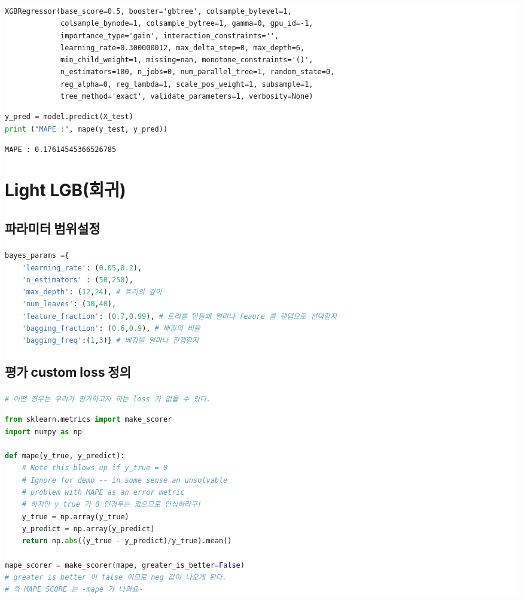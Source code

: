 

    XGBRegressor(base_score=0.5, booster='gbtree', colsample_bylevel=1,
                 colsample_bynode=1, colsample_bytree=1, gamma=0, gpu_id=-1,
                 importance_type='gain', interaction_constraints='',
                 learning_rate=0.300000012, max_delta_step=0, max_depth=6,
                 min_child_weight=1, missing=nan, monotone_constraints='()',
                 n_estimators=100, n_jobs=0, num_parallel_tree=1, random_state=0,
                 reg_alpha=0, reg_lambda=1, scale_pos_weight=1, subsample=1,
                 tree_method='exact', validate_parameters=1, verbosity=None)




```python
y_pred = model.predict(X_test)
print ("MAPE :", mape(y_test, y_pred))
```

    MAPE : 0.17614545366526785
    

# Light LGB(회귀)

## 파라미터 범위설정


```python
bayes_params ={ 
    'learning_rate': (0.05,0.2),
    'n_estimators' : (50,250),
    'max_depth': (12,24), # 트리의 깊이
    'num_leaves': (30,40), 
    'feature_fraction': (0.7,0.99), # 트리를 만들떄 얼마나 feaure 를 랜덤으로 선택할지
    'bagging_fraction': (0.6,0.9), # 배깅의 비율
    'bagging_freq':(1,3)} # 베깅을 얼마나 진행할지 
```

## 평가 custom loss 정의


```python
# 어떤 경우는 우리가 평가하고자 하는 loss 가 없을 수 있다.
```


```python
from sklearn.metrics import make_scorer
import numpy as np

def mape(y_true, y_predict):
    # Note this blows up if y_true = 0
    # Ignore for demo -- in some sense an unsolvable
    # problem with MAPE as an error metric 
    # 하지만 y_true 가 0 인경우는 없으므로 안심하라구!
    y_true = np.array(y_true)
    y_predict = np.array(y_predict)
    return np.abs((y_true - y_predict)/y_true).mean()

mape_scorer = make_scorer(mape, greater_is_better=False) 
# greater is better 이 false 이므로 neg 값이 나오게 된다. 
# 즉 MAPE SCORE 는 -mape 가 나와요~
```
